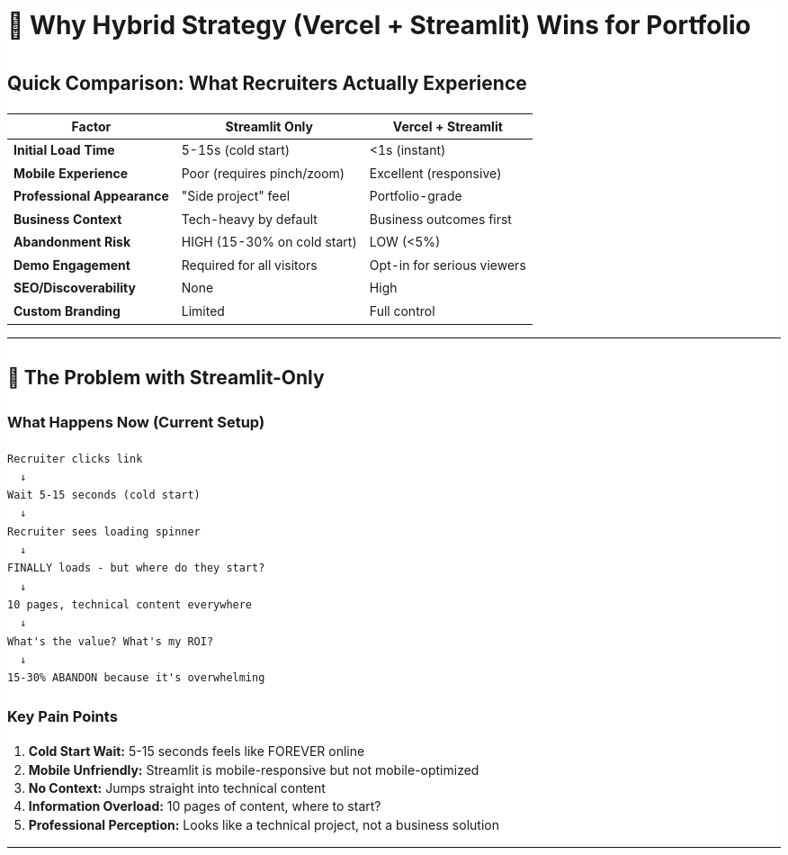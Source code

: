 # 🎯 Why Hybrid Strategy (Vercel + Streamlit) Wins for Portfolio

## Quick Comparison: What Recruiters Actually Experience

| Factor | Streamlit Only | Vercel + Streamlit |
|--------|----------------|-------------------|
| **Initial Load Time** | 5-15s (cold start) | <1s (instant) |
| **Mobile Experience** | Poor (requires pinch/zoom) | Excellent (responsive) |
| **Professional Appearance** | "Side project" feel | Portfolio-grade |
| **Business Context** | Tech-heavy by default | Business outcomes first |
| **Abandonment Risk** | HIGH (15-30% on cold start) | LOW (<5%) |
| **Demo Engagement** | Required for all visitors | Opt-in for serious viewers |
| **SEO/Discoverability** | None | High |
| **Custom Branding** | Limited | Full control |

---

## 🚨 The Problem with Streamlit-Only

### What Happens Now (Current Setup)
```
Recruiter clicks link
  ↓
Wait 5-15 seconds (cold start)
  ↓ 
Recruiter sees loading spinner
  ↓
FINALLY loads - but where do they start?
  ↓
10 pages, technical content everywhere
  ↓
What's the value? What's my ROI?
  ↓
15-30% ABANDON because it's overwhelming
```

### Key Pain Points
1. **Cold Start Wait:** 5-15 seconds feels like FOREVER online
2. **Mobile Unfriendly:** Streamlit is mobile-responsive but not mobile-optimized
3. **No Context:** Jumps straight into technical content
4. **Information Overload:** 10 pages of content, where to start?
5. **Professional Perception:** Looks like a technical project, not a business solution

---